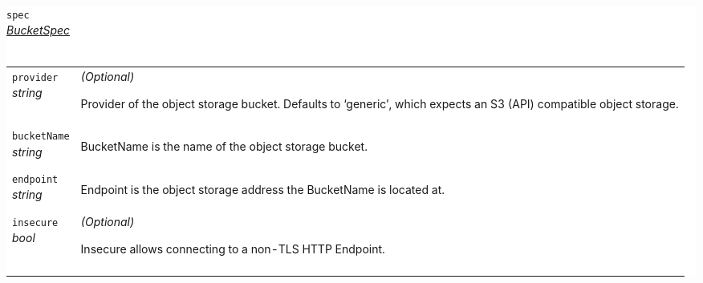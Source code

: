 </tr>
<tr>
<td>
<code>spec</code><br>
<em>
<a href="#source.toolkit.fluxcd.io/v1beta2.BucketSpec">
BucketSpec
</a>
</em>
</td>
<td>
<br/>
<br/>
<table>
<tr>
<td>
<code>provider</code><br>
<em>
string
</em>
</td>
<td>
<em>(Optional)</em>
<p>Provider of the object storage bucket.
Defaults to &lsquo;generic&rsquo;, which expects an S3 (API) compatible object
storage.</p>
</td>
</tr>
<tr>
<td>
<code>bucketName</code><br>
<em>
string
</em>
</td>
<td>
<p>BucketName is the name of the object storage bucket.</p>
</td>
</tr>
<tr>
<td>
<code>endpoint</code><br>
<em>
string
</em>
</td>
<td>
<p>Endpoint is the object storage address the BucketName is located at.</p>
</td>
</tr>
<tr>
<td>
<code>insecure</code><br>
<em>
bool
</em>
</td>
<td>
<em>(Optional)</em>
<p>Insecure allows connecting to a non-TLS HTTP Endpoint.</p>
</td>
</tr>
<tr>
<td>